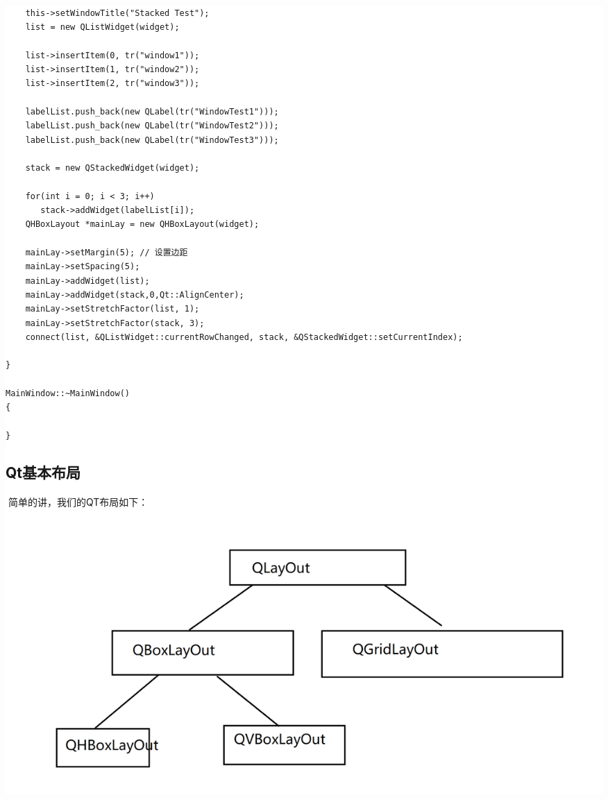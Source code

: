 ```
    this->setWindowTitle("Stacked Test");
    list = new QListWidget(widget);

    list->insertItem(0, tr("window1"));
    list->insertItem(1, tr("window2"));
    list->insertItem(2, tr("window3"));

    labelList.push_back(new QLabel(tr("WindowTest1")));
    labelList.push_back(new QLabel(tr("WindowTest2")));
    labelList.push_back(new QLabel(tr("WindowTest3")));

    stack = new QStackedWidget(widget);

    for(int i = 0; i < 3; i++)
       stack->addWidget(labelList[i]);
    QHBoxLayout *mainLay = new QHBoxLayout(widget);

    mainLay->setMargin(5); // 设置边距
    mainLay->setSpacing(5);
    mainLay->addWidget(list);
    mainLay->addWidget(stack,0,Qt::AlignCenter);
    mainLay->setStretchFactor(list, 1);
    mainLay->setStretchFactor(stack, 3);
    connect(list, &QListWidget::currentRowChanged, stack, &QStackedWidget::setCurrentIndex);

}

MainWindow::~MainWindow()
{

}
```

## Qt基本布局

​		简单的讲，我们的QT布局如下：

![image-20230905202309121](./DeepQt/image-20230905202309121.png)
